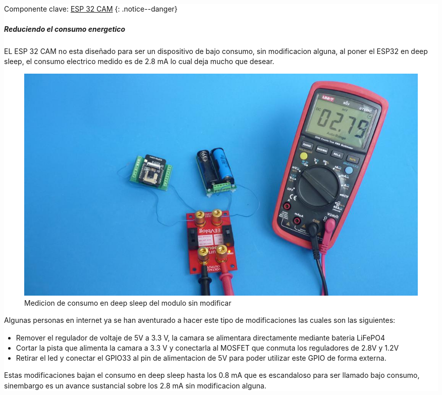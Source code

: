 Componente clave: [ESP 32 CAM](https://s.click.aliexpress.com/e/_Dde4rkL)
{: .notice--danger}


##### Reduciendo el consumo energetico

EL ESP 32 CAM no esta diseñado para ser un dispositivo de bajo consumo, sin modificacion alguna, al poner el ESP32 en deep sleep, el consumo electrico medido es de 2.8 mA lo cual deja mucho que desear. 

<figure>
	<a href="/assets/images/ENERGY_HARVESTING_CAMERA_POWER.jpg"> <img src="/assets/images/ENERGY_HARVESTING_CAMERA_POWER_MEDIUM.jpg"> </a>
	<figcaption>Medicion de consumo en deep sleep del modulo sin modificar</figcaption>
</figure>

Algunas personas en internet ya se han aventurado a hacer este tipo de modificaciones las cuales son las siguientes:

* Remover el regulador de voltaje de 5V a 3.3 V, la camara se alimentara directamente mediante bateria LiFePO4
* Cortar la pista que alimenta la camara a 3.3 V y conectarla al MOSFET que conmuta los reguladores de 2.8V y 1.2V
* Retirar el led y conectar el GPIO33 al pin de alimentacion de 5V para poder utilizar este GPIO de forma externa.

Estas modificaciones bajan el consumo en deep sleep hasta los 0.8 mA que es escandaloso para ser llamado bajo consumo, sinembargo es un avance sustancial sobre los 2.8 mA sin modificacion alguna.

<figure class="third">